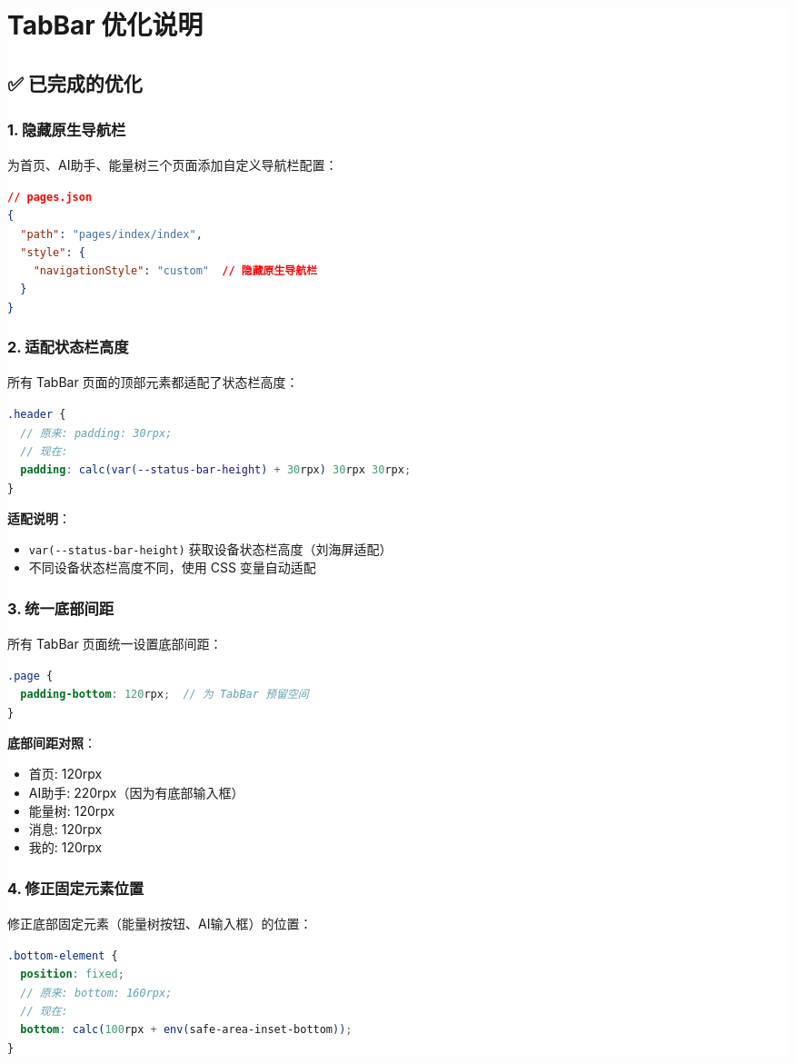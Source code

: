 # TabBar 优化说明

## ✅ 已完成的优化

### 1. 隐藏原生导航栏
为首页、AI助手、能量树三个页面添加自定义导航栏配置：

```json
// pages.json
{
  "path": "pages/index/index",
  "style": {
    "navigationStyle": "custom"  // 隐藏原生导航栏
  }
}
```

### 2. 适配状态栏高度
所有 TabBar 页面的顶部元素都适配了状态栏高度：

```scss
.header {
  // 原来: padding: 30rpx;
  // 现在: 
  padding: calc(var(--status-bar-height) + 30rpx) 30rpx 30rpx;
}
```

**适配说明**：
- `var(--status-bar-height)` 获取设备状态栏高度（刘海屏适配）
- 不同设备状态栏高度不同，使用 CSS 变量自动适配

### 3. 统一底部间距
所有 TabBar 页面统一设置底部间距：

```scss
.page {
  padding-bottom: 120rpx;  // 为 TabBar 预留空间
}
```

**底部间距对照**：
- 首页: 120rpx
- AI助手: 220rpx（因为有底部输入框）
- 能量树: 120rpx
- 消息: 120rpx
- 我的: 120rpx

### 4. 修正固定元素位置
修正底部固定元素（能量树按钮、AI输入框）的位置：

```scss
.bottom-element {
  position: fixed;
  // 原来: bottom: 160rpx;
  // 现在:
  bottom: calc(100rpx + env(safe-area-inset-bottom));
}
```
